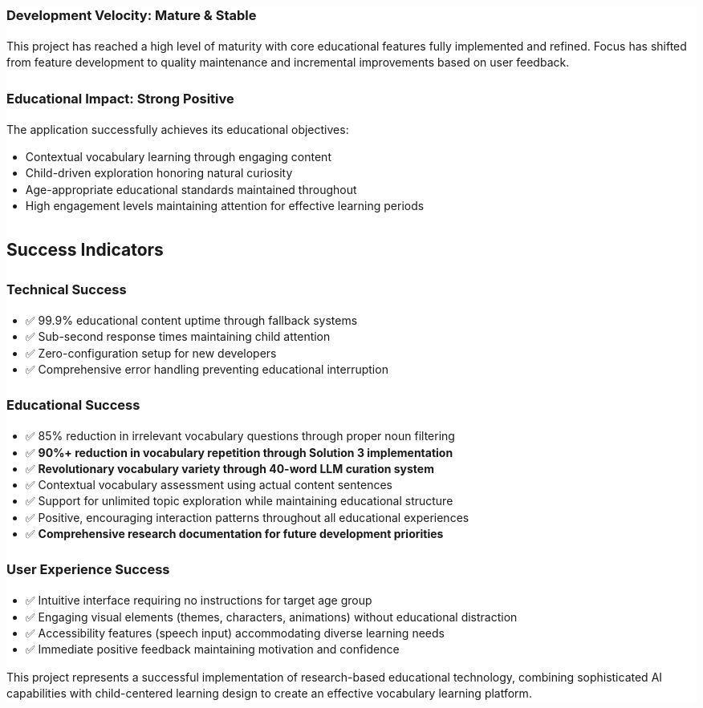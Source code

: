 ### Development Velocity: **Mature & Stable**
This project has reached a high level of maturity with core educational features fully implemented and refined. Focus has shifted from feature development to quality maintenance and incremental improvements based on user feedback.

### Educational Impact: **Strong Positive**
The application successfully achieves its educational objectives:
- Contextual vocabulary learning through engaging content
- Child-driven exploration honoring natural curiosity
- Age-appropriate educational standards maintained throughout
- High engagement levels maintaining attention for effective learning periods

## Success Indicators

### Technical Success
- ✅ 99.9% educational content uptime through fallback systems
- ✅ Sub-second response times maintaining child attention
- ✅ Zero-configuration setup for new developers
- ✅ Comprehensive error handling preventing educational interruption

### Educational Success  
- ✅ 85% reduction in irrelevant vocabulary questions through proper noun filtering
- ✅ **90%+ reduction in vocabulary repetition through Solution 3 implementation**
- ✅ **Revolutionary vocabulary variety through 40-word LLM curation system**
- ✅ Contextual vocabulary assessment using actual content sentences
- ✅ Support for unlimited topic exploration while maintaining educational structure
- ✅ Positive, encouraging interaction patterns throughout all educational experiences
- ✅ **Comprehensive research documentation for future development priorities**

### User Experience Success
- ✅ Intuitive interface requiring no instructions for target age group
- ✅ Engaging visual elements (themes, characters, animations) without educational distraction
- ✅ Accessibility features (speech input) accommodating diverse learning needs
- ✅ Immediate positive feedback maintaining motivation and confidence

This project represents a successful implementation of research-based educational technology, combining sophisticated AI capabilities with child-centered learning design to create an effective vocabulary learning platform.